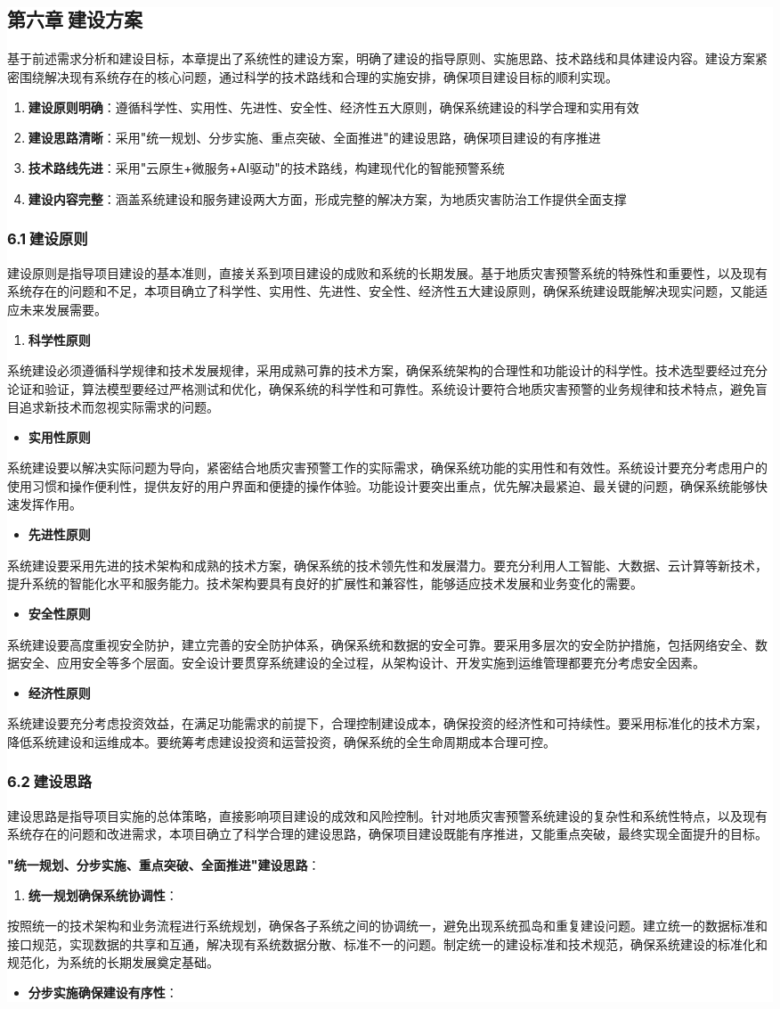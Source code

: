 ## **第六章 建设方案**

基于前述需求分析和建设目标，本章提出了系统性的建设方案，明确了建设的指导原则、实施思路、技术路线和具体建设内容。建设方案紧密围绕解决现有系统存在的核心问题，通过科学的技术路线和合理的实施安排，确保项目建设目标的顺利实现。

1. **建设原则明确**：遵循科学性、实用性、先进性、安全性、经济性五大原则，确保系统建设的科学合理和实用有效

2. **建设思路清晰**：采用"统一规划、分步实施、重点突破、全面推进"的建设思路，确保项目建设的有序推进

3. **技术路线先进**：采用"云原生+微服务+AI驱动"的技术路线，构建现代化的智能预警系统

4. **建设内容完整**：涵盖系统建设和服务建设两大方面，形成完整的解决方案，为地质灾害防治工作提供全面支撑



### **6.1 建设原则**

建设原则是指导项目建设的基本准则，直接关系到项目建设的成败和系统的长期发展。基于地质灾害预警系统的特殊性和重要性，以及现有系统存在的问题和不足，本项目确立了科学性、实用性、先进性、安全性、经济性五大建设原则，确保系统建设既能解决现实问题，又能适应未来发展需要。

1. **科学性原则**

系统建设必须遵循科学规律和技术发展规律，采用成熟可靠的技术方案，确保系统架构的合理性和功能设计的科学性。技术选型要经过充分论证和验证，算法模型要经过严格测试和优化，确保系统的科学性和可靠性。系统设计要符合地质灾害预警的业务规律和技术特点，避免盲目追求新技术而忽视实际需求的问题。

* **实用性原则**

系统建设要以解决实际问题为导向，紧密结合地质灾害预警工作的实际需求，确保系统功能的实用性和有效性。系统设计要充分考虑用户的使用习惯和操作便利性，提供友好的用户界面和便捷的操作体验。功能设计要突出重点，优先解决最紧迫、最关键的问题，确保系统能够快速发挥作用。

* **先进性原则**

系统建设要采用先进的技术架构和成熟的技术方案，确保系统的技术领先性和发展潜力。要充分利用人工智能、大数据、云计算等新技术，提升系统的智能化水平和服务能力。技术架构要具有良好的扩展性和兼容性，能够适应技术发展和业务变化的需要。

* **安全性原则**

系统建设要高度重视安全防护，建立完善的安全防护体系，确保系统和数据的安全可靠。要采用多层次的安全防护措施，包括网络安全、数据安全、应用安全等多个层面。安全设计要贯穿系统建设的全过程，从架构设计、开发实施到运维管理都要充分考虑安全因素。

* **经济性原则**

系统建设要充分考虑投资效益，在满足功能需求的前提下，合理控制建设成本，确保投资的经济性和可持续性。要采用标准化的技术方案，降低系统建设和运维成本。要统筹考虑建设投资和运营投资，确保系统的全生命周期成本合理可控。



### **6.2 建设思路**

建设思路是指导项目实施的总体策略，直接影响项目建设的成效和风险控制。针对地质灾害预警系统建设的复杂性和系统性特点，以及现有系统存在的问题和改进需求，本项目确立了科学合理的建设思路，确保项目建设既能有序推进，又能重点突破，最终实现全面提升的目标。

**"统一规划、分步实施、重点突破、全面推进"建设思路**：

1. **统一规划确保系统协调性**：

按照统一的技术架构和业务流程进行系统规划，确保各子系统之间的协调统一，避免出现系统孤岛和重复建设问题。建立统一的数据标准和接口规范，实现数据的共享和互通，解决现有系统数据分散、标准不一的问题。制定统一的建设标准和技术规范，确保系统建设的标准化和规范化，为系统的长期发展奠定基础。

* **分步实施确保建设有序性**：
